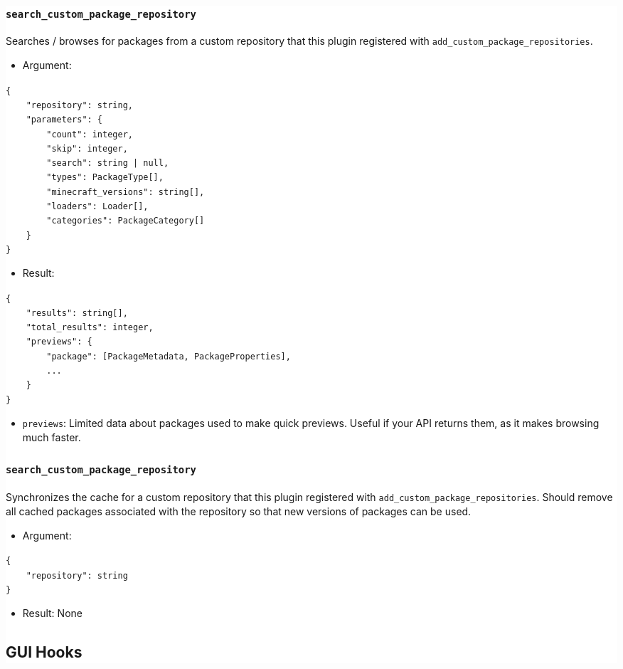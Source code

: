 ### `search_custom_package_repository`

Searches / browses for packages from a custom repository that this plugin registered with `add_custom_package_repositories`.

- Argument:

```
{
	"repository": string,
	"parameters": {
		"count": integer,
		"skip": integer,
		"search": string | null,
		"types": PackageType[],
		"minecraft_versions": string[],
		"loaders": Loader[],
		"categories": PackageCategory[]
	}
}
```

- Result:

```
{
	"results": string[],
	"total_results": integer,
	"previews": {
		"package": [PackageMetadata, PackageProperties],
		...
	}
}
```

- `previews`: Limited data about packages used to make quick previews. Useful if your API returns them, as it makes browsing much faster.

### `search_custom_package_repository`

Synchronizes the cache for a custom repository that this plugin registered with `add_custom_package_repositories`. Should remove all cached packages associated with the repository so that new versions of packages can be used.

- Argument:

```
{
	"repository": string
}
```

- Result: None

## GUI Hooks
